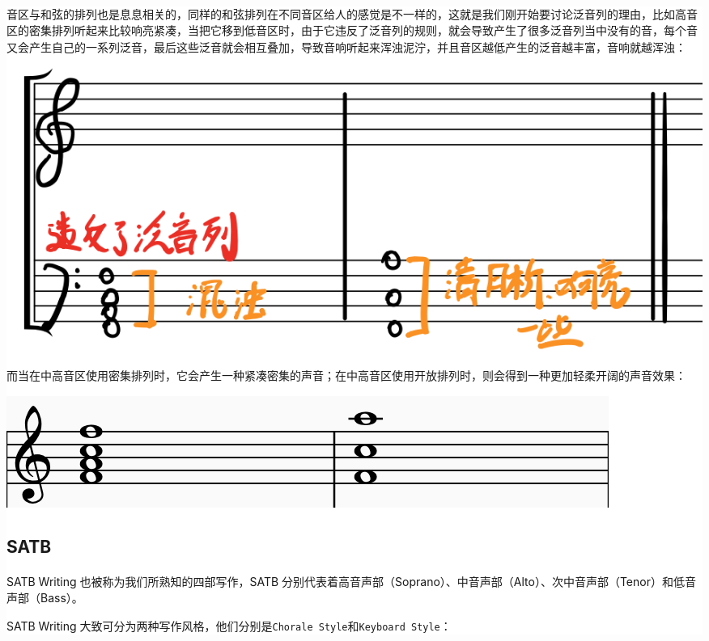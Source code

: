 音区与和弦的排列也是息息相关的，同样的和弦排列在不同音区给人的感觉是不一样的，这就是我们刚开始要讨论泛音列的理由，比如高音区的密集排列听起来比较响亮紧凑，当把它移到低音区时，由于它违反了泛音列的规则，就会导致产生了很多泛音列当中没有的音，每个音又会产生自己的一系列泛音，最后这些泛音就会相互叠加，导致音响听起来浑浊泥泞，并且音区越低产生的泛音越丰富，音响就越浑浊：

![音区对和弦排列的影响](./images/1_3.jpg '音区对和弦排列的影响')

<center>
<audio controls>
  <source src="/tracks/1_3.mp3" type="audio/mpeg">
  Your browser does not support the audio element.
</audio>
</center>

而当在中高音区使用密集排列时，它会产生一种紧凑密集的声音；在中高音区使用开放排列时，则会得到一种更加轻柔开阔的声音效果：

![音区对和弦排列的影响](./images/1_4.jpg '音区对和弦排列的影响')

<center>
<audio controls>
  <source src="/tracks/1_4.mp3" type="audio/mpeg">
  Your browser does not support the audio element.
</audio>
</center>

## SATB

SATB Writing 也被称为我们所熟知的四部写作，SATB 分别代表着高音声部（Soprano）、中音声部（Alto）、次中音声部（Tenor）和低音声部（Bass）。

SATB Writing 大致可分为两种写作风格，他们分别是`Chorale Style`和`Keyboard Style`：
